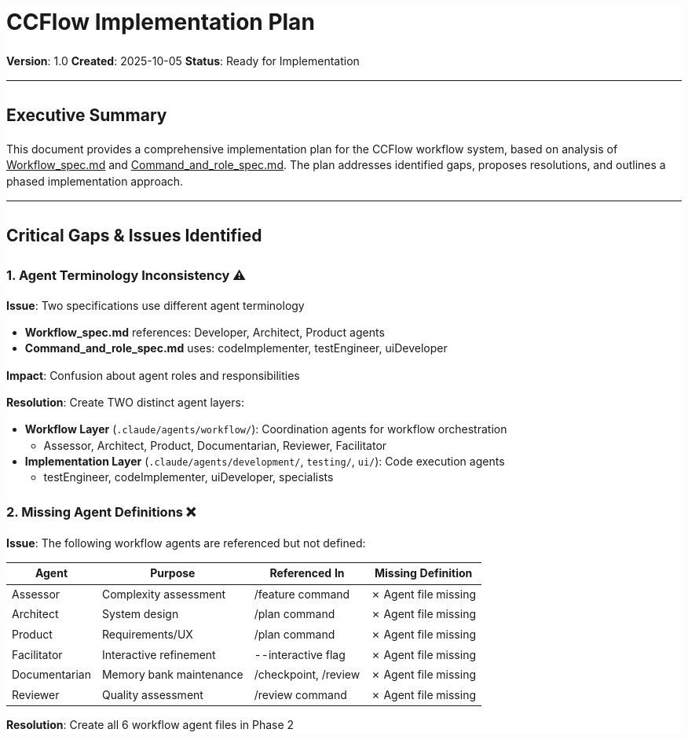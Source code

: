 # CCFlow Implementation Plan

**Version**: 1.0
**Created**: 2025-10-05
**Status**: Ready for Implementation

---

## Executive Summary

This document provides a comprehensive implementation plan for the CCFlow workflow system, based on analysis of [Workflow_spec.md](Workflow_spec.md) and [Command_and_role_spec.md](Command_and_role_spec.md). The plan addresses identified gaps, proposes resolutions, and outlines a phased implementation approach.

---

## Critical Gaps & Issues Identified

### 1. Agent Terminology Inconsistency ⚠️

**Issue**: Two specifications use different agent terminology
- **Workflow_spec.md** references: Developer, Architect, Product agents
- **Command_and_role_spec.md** uses: codeImplementer, testEngineer, uiDeveloper

**Impact**: Confusion about agent roles and responsibilities

**Resolution**: Create TWO distinct agent layers:
- **Workflow Layer** (`.claude/agents/workflow/`): Coordination agents for workflow orchestration
  - Assessor, Architect, Product, Documentarian, Reviewer, Facilitator
- **Implementation Layer** (`.claude/agents/development/`, `testing/`, `ui/`): Code execution agents
  - testEngineer, codeImplementer, uiDeveloper, specialists

### 2. Missing Agent Definitions ❌

**Issue**: The following workflow agents are referenced but not defined:

| Agent | Purpose | Referenced In | Missing Definition |
|-------|---------|---------------|-------------------|
| Assessor | Complexity assessment | /feature command | ✗ Agent file missing |
| Architect | System design | /plan command | ✗ Agent file missing |
| Product | Requirements/UX | /plan command | ✗ Agent file missing |
| Facilitator | Interactive refinement | --interactive flag | ✗ Agent file missing |
| Documentarian | Memory bank maintenance | /checkpoint, /review | ✗ Agent file missing |
| Reviewer | Quality assessment | /review command | ✗ Agent file missing |

**Resolution**: Create all 6 workflow agent files in Phase 2

